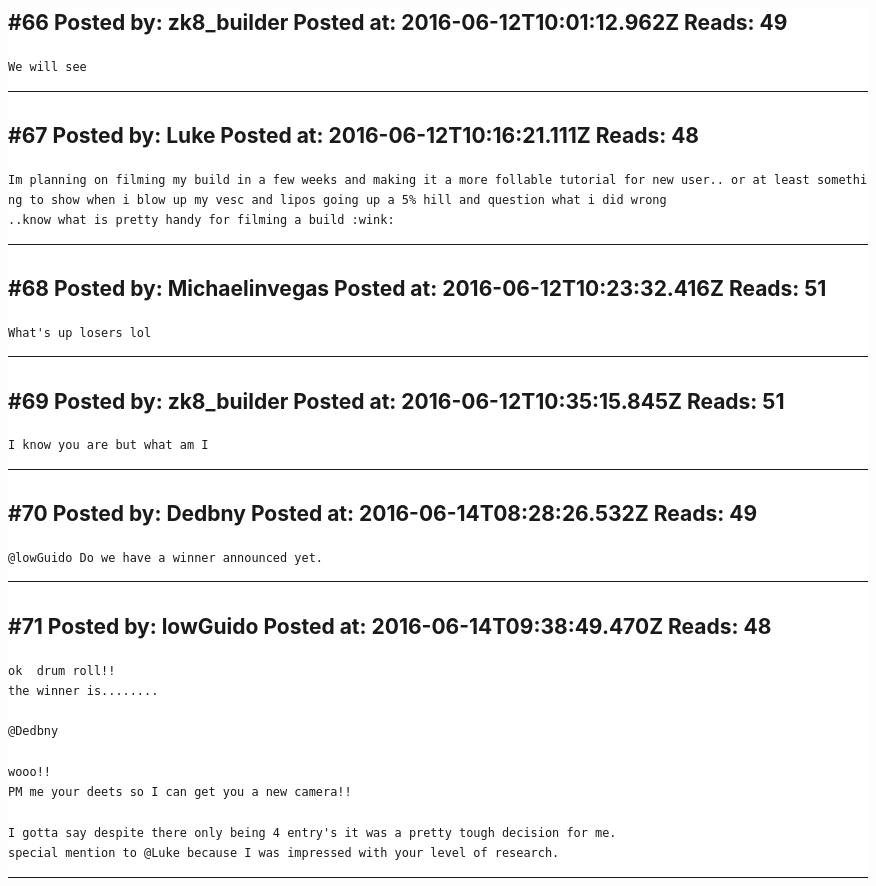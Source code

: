 ## \#66 Posted by: zk8_builder Posted at: 2016-06-12T10:01:12.962Z Reads: 49

```
We will see
```

---
## \#67 Posted by: Luke Posted at: 2016-06-12T10:16:21.111Z Reads: 48

```
Im planning on filming my build in a few weeks and making it a more follable tutorial for new user.. or at least something to show when i blow up my vesc and lipos going up a 5% hill and question what i did wrong 
..know what is pretty handy for filming a build :wink:
```

---
## \#68 Posted by: Michaelinvegas Posted at: 2016-06-12T10:23:32.416Z Reads: 51

```
What's up losers lol
```

---
## \#69 Posted by: zk8_builder Posted at: 2016-06-12T10:35:15.845Z Reads: 51

```
I know you are but what am I
```

---
## \#70 Posted by: Dedbny Posted at: 2016-06-14T08:28:26.532Z Reads: 49

```
@lowGuido Do we have a winner announced yet.
```

---
## \#71 Posted by: lowGuido Posted at: 2016-06-14T09:38:49.470Z Reads: 48

```
ok  drum roll!!
the winner is........

@Dedbny

wooo!!
PM me your deets so I can get you a new camera!!

I gotta say despite there only being 4 entry's it was a pretty tough decision for me.
special mention to @Luke because I was impressed with your level of research.
```

---